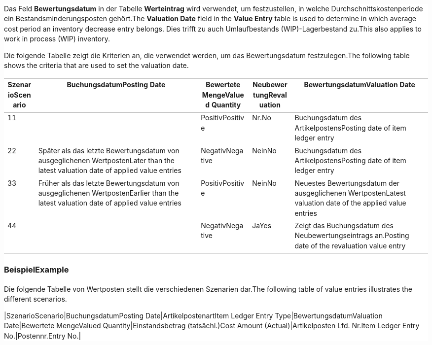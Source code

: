  <span data-ttu-id="4a8f2-341">Das Feld **Bewertungsdatum** in der Tabelle **Werteintrag** wird verwendet, um festzustellen, in welche Durchschnittskostenperiode ein Bestandsminderungsposten gehört.</span><span class="sxs-lookup"><span data-stu-id="4a8f2-341">The **Valuation Date** field in the **Value Entry** table is used to determine in which average cost period an inventory decrease entry belongs.</span></span> <span data-ttu-id="4a8f2-342">Dies trifft zu auch Umlaufbestands (WIP)-Lagerbestand zu.</span><span class="sxs-lookup"><span data-stu-id="4a8f2-342">This also applies to work in process (WIP) inventory.</span></span>  

 <span data-ttu-id="4a8f2-343">Die folgende Tabelle zeigt die Kriterien an, die verwendet werden, um das Bewertungsdatum festzulegen.</span><span class="sxs-lookup"><span data-stu-id="4a8f2-343">The following table shows the criteria that are used to set the valuation date.</span></span>  

|<span data-ttu-id="4a8f2-344">Szenario</span><span class="sxs-lookup"><span data-stu-id="4a8f2-344">Scenario</span></span>|<span data-ttu-id="4a8f2-345">Buchungsdatum</span><span class="sxs-lookup"><span data-stu-id="4a8f2-345">Posting Date</span></span>|<span data-ttu-id="4a8f2-346">Bewertete Menge</span><span class="sxs-lookup"><span data-stu-id="4a8f2-346">Valued Quantity</span></span>|<span data-ttu-id="4a8f2-347">Neubewertung</span><span class="sxs-lookup"><span data-stu-id="4a8f2-347">Revaluation</span></span>|<span data-ttu-id="4a8f2-348">Bewertungsdatum</span><span class="sxs-lookup"><span data-stu-id="4a8f2-348">Valuation Date</span></span>|  
|--------------|-------------------------------------|-----------------------------------------|-----------------|-----------------------------------------|  
|<span data-ttu-id="4a8f2-349">1</span><span class="sxs-lookup"><span data-stu-id="4a8f2-349">1</span></span>||<span data-ttu-id="4a8f2-350">Positiv</span><span class="sxs-lookup"><span data-stu-id="4a8f2-350">Positive</span></span>|<span data-ttu-id="4a8f2-351">Nr.</span><span class="sxs-lookup"><span data-stu-id="4a8f2-351">No</span></span>|<span data-ttu-id="4a8f2-352">Buchungsdatum des Artikelpostens</span><span class="sxs-lookup"><span data-stu-id="4a8f2-352">Posting date of item ledger entry</span></span>|  
|<span data-ttu-id="4a8f2-353">2</span><span class="sxs-lookup"><span data-stu-id="4a8f2-353">2</span></span>|<span data-ttu-id="4a8f2-354">Später als das letzte Bewertungsdatum von ausgeglichenen Wertposten</span><span class="sxs-lookup"><span data-stu-id="4a8f2-354">Later than the latest valuation date of applied value entries</span></span>|<span data-ttu-id="4a8f2-355">Negativ</span><span class="sxs-lookup"><span data-stu-id="4a8f2-355">Negative</span></span>|<span data-ttu-id="4a8f2-356">Nein</span><span class="sxs-lookup"><span data-stu-id="4a8f2-356">No</span></span>|<span data-ttu-id="4a8f2-357">Buchungsdatum des Artikelpostens</span><span class="sxs-lookup"><span data-stu-id="4a8f2-357">Posting date of item ledger entry</span></span>|  
|<span data-ttu-id="4a8f2-358">3</span><span class="sxs-lookup"><span data-stu-id="4a8f2-358">3</span></span>|<span data-ttu-id="4a8f2-359">Früher als das letzte Bewertungsdatum von ausgeglichenen Wertposten</span><span class="sxs-lookup"><span data-stu-id="4a8f2-359">Earlier than the latest valuation date of applied value entries</span></span>|<span data-ttu-id="4a8f2-360">Positiv</span><span class="sxs-lookup"><span data-stu-id="4a8f2-360">Positive</span></span>|<span data-ttu-id="4a8f2-361">Nein</span><span class="sxs-lookup"><span data-stu-id="4a8f2-361">No</span></span>|<span data-ttu-id="4a8f2-362">Neuestes Bewertungsdatum der ausgeglichenen Wertposten</span><span class="sxs-lookup"><span data-stu-id="4a8f2-362">Latest valuation date of the applied value entries</span></span>|  
|<span data-ttu-id="4a8f2-363">4</span><span class="sxs-lookup"><span data-stu-id="4a8f2-363">4</span></span>||<span data-ttu-id="4a8f2-364">Negativ</span><span class="sxs-lookup"><span data-stu-id="4a8f2-364">Negative</span></span>|<span data-ttu-id="4a8f2-365">Ja</span><span class="sxs-lookup"><span data-stu-id="4a8f2-365">Yes</span></span>|<span data-ttu-id="4a8f2-366">Zeigt das Buchungsdatum des Neubewertungseintrags an.</span><span class="sxs-lookup"><span data-stu-id="4a8f2-366">Posting date of the revaluation value entry</span></span>|  

### <a name="example"></a><span data-ttu-id="4a8f2-367">Beispiel</span><span class="sxs-lookup"><span data-stu-id="4a8f2-367">Example</span></span>  
 <span data-ttu-id="4a8f2-368">Die folgende Tabelle von Wertposten stellt die verschiedenen Szenarien dar.</span><span class="sxs-lookup"><span data-stu-id="4a8f2-368">The following table of value entries illustrates the different scenarios.</span></span>  

|<span data-ttu-id="4a8f2-369">Szenario</span><span class="sxs-lookup"><span data-stu-id="4a8f2-369">Scenario</span></span>|<span data-ttu-id="4a8f2-370">Buchungsdatum</span><span class="sxs-lookup"><span data-stu-id="4a8f2-370">Posting Date</span></span>|<span data-ttu-id="4a8f2-371">Artikelpostenart</span><span class="sxs-lookup"><span data-stu-id="4a8f2-371">Item Ledger Entry Type</span></span>|<span data-ttu-id="4a8f2-372">Bewertungsdatum</span><span class="sxs-lookup"><span data-stu-id="4a8f2-372">Valuation Date</span></span>|<span data-ttu-id="4a8f2-373">Bewertete Menge</span><span class="sxs-lookup"><span data-stu-id="4a8f2-373">Valued Quantity</span></span>|<span data-ttu-id="4a8f2-374">Einstandsbetrag (tatsächl.)</span><span class="sxs-lookup"><span data-stu-id="4a8f2-374">Cost Amount (Actual)</span></span>|<span data-ttu-id="4a8f2-375">Artikelposten Lfd. Nr.</span><span class="sxs-lookup"><span data-stu-id="4a8f2-375">Item Ledger Entry No.</span></span>|<span data-ttu-id="4a8f2-376">Postennr.</span><span class="sxs-lookup"><span data-stu-id="4a8f2-376">Entry No.</span></span>|  